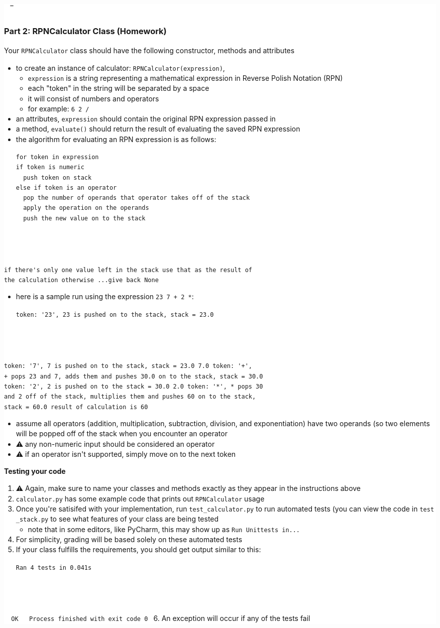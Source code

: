 &nbsp;&nbsp;&nbsp;‾
</code></pre>

### Part 2: RPNCalculator Class (Homework)

Your <code>RPNCalculator</code> class should have the following constructor, methods and attributes 

* to create an instance of calculator: `RPNCalculator(expression)`, 
	* `expression` is a string representing a mathematical expression in Reverse Polish Notation (RPN)
	* each "token" in the string will be separated by a space
	* it will consist of numbers and operators
	* for example: `6 2 /`
* an attributes, `expression` should contain the original RPN expression passed in 
* a method, `evaluate()` should return the result of evaluating the saved RPN expression
* the algorithm for evaluating an RPN expression is as follows:
	<pre><code data-trim contenteditable>for token in expression
  if token is numeric
    push token on stack
  else if token is an operator
    pop the number of operands that operator takes off of the stack
	apply the operation on the operands
	push the new value on to the stack
if there's only one value left in the stack
  use that as the result of the calculation 
otherwise
  ...give back None
</code></pre>
* here is a sample run using the expression <code>23 7 + 2 *</code>:
	<pre><code data-trim contenteditable>token: '23', 23 is pushed on to the stack, stack = 23.0 
token: '7', 7 is pushed on to the stack, stack = 23.0 7.0 
token: '+', + pops 23 and 7, adds them and pushes 30.0 on to the stack, stack = 30.0 
token: '2', 2 is pushed on to the stack = 30.0 2.0 
token: '*', * pops 30 and 2 off of the stack, multiplies them and pushes 60 on to the stack, stack = 60.0 
result of calculation is 60
</code></pre>
* assume all operators (addition, multiplication, subtraction, division, and exponentiation) have two operands (so two elements will be popped off of the stack when you encounter an operator
* ⚠️ any non-numeric input should be considered an operator
* ⚠️ if an operator isn't supported, simply move on to the next token

__Testing your code__

1. ⚠️  Again, make sure to name your classes and methods exactly as they appear in the instructions above
2. `calculator.py` has some example code that prints out `RPNCalculator` usage
3. Once you're satisifed with your implementation, run `test_calculator.py` to run automated tests (you can view the code in `test_stack.py` to see what features of your class are being tested
	* note that in some editors, like PyCharm, this may show up as `Run Unittests in...`
4. For simplicity, grading will be based solely on these automated tests
5. If your class fulfills the requirements, you should get output similar to this:
	<pre><code data-trim contenteditable>Ran 4 tests in 0.041s
&nbsp;
OK
&nbsp;
Process finished with exit code 0
</code></pre>
6. An exception will occur if any of the tests fail
